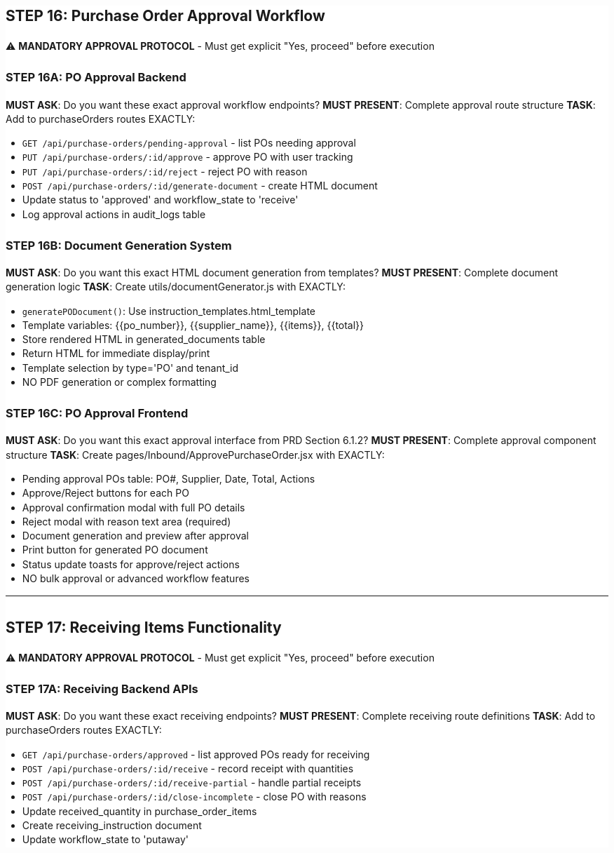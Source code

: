 
## STEP 16: Purchase Order Approval Workflow
⚠️ **MANDATORY APPROVAL PROTOCOL** - Must get explicit "Yes, proceed" before execution

### STEP 16A: PO Approval Backend
**MUST ASK**: Do you want these exact approval workflow endpoints?
**MUST PRESENT**: Complete approval route structure
**TASK**: Add to purchaseOrders routes EXACTLY:
- `GET /api/purchase-orders/pending-approval` - list POs needing approval
- `PUT /api/purchase-orders/:id/approve` - approve PO with user tracking
- `PUT /api/purchase-orders/:id/reject` - reject PO with reason
- `POST /api/purchase-orders/:id/generate-document` - create HTML document
- Update status to 'approved' and workflow_state to 'receive'
- Log approval actions in audit_logs table

### STEP 16B: Document Generation System
**MUST ASK**: Do you want this exact HTML document generation from templates?
**MUST PRESENT**: Complete document generation logic
**TASK**: Create utils/documentGenerator.js with EXACTLY:
- `generatePODocument()`: Use instruction_templates.html_template
- Template variables: {{po_number}}, {{supplier_name}}, {{items}}, {{total}}
- Store rendered HTML in generated_documents table
- Return HTML for immediate display/print
- Template selection by type='PO' and tenant_id
- NO PDF generation or complex formatting

### STEP 16C: PO Approval Frontend
**MUST ASK**: Do you want this exact approval interface from PRD Section 6.1.2?
**MUST PRESENT**: Complete approval component structure
**TASK**: Create pages/Inbound/ApprovePurchaseOrder.jsx with EXACTLY:
- Pending approval POs table: PO#, Supplier, Date, Total, Actions
- Approve/Reject buttons for each PO
- Approval confirmation modal with full PO details
- Reject modal with reason text area (required)
- Document generation and preview after approval
- Print button for generated PO document
- Status update toasts for approve/reject actions
- NO bulk approval or advanced workflow features

---

## STEP 17: Receiving Items Functionality
⚠️ **MANDATORY APPROVAL PROTOCOL** - Must get explicit "Yes, proceed" before execution

### STEP 17A: Receiving Backend APIs
**MUST ASK**: Do you want these exact receiving endpoints?
**MUST PRESENT**: Complete receiving route definitions
**TASK**: Add to purchaseOrders routes EXACTLY:
- `GET /api/purchase-orders/approved` - list approved POs ready for receiving
- `POST /api/purchase-orders/:id/receive` - record receipt with quantities
- `POST /api/purchase-orders/:id/receive-partial` - handle partial receipts
- `POST /api/purchase-orders/:id/close-incomplete` - close PO with reasons
- Update received_quantity in purchase_order_items
- Create receiving_instruction document
- Update workflow_state to 'putaway'
